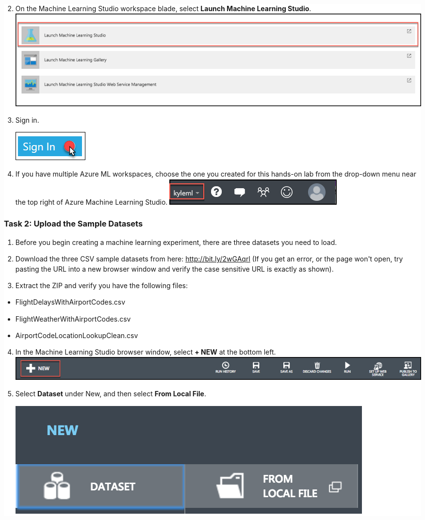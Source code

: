 2.  On the Machine Learning Studio workspace blade, select **Launch Machine Learning Studio**. ![In the Machine Learning Studio workspace blade, Launch Machine Learning Studio is selected.](images/Hands-onlabstep-bystep-Bigdataandvisualizationimages/media/image26.png "Machine Learning Studio workspace blade")

3.  Sign in.

    ![Sign In link for ML Studio](images/Hands-onlabstep-bystep-Bigdataandvisualizationimages/media/image27.png "Resource Group")

4.  If you have multiple Azure ML workspaces, choose the one you created for this hands-on lab from the drop-down menu near the top right of Azure Machine Learning Studio. ![kyleml is selected from the Azure Machine Learning Studio drop-down menu.](images/Hands-onlabstep-bystep-Bigdataandvisualizationimages/media/image28.png "Azure Machine Learning Studio drop-down menu")

### Task 2: Upload the Sample Datasets

1.  Before you begin creating a machine learning experiment, there are three datasets you need to load.

2.  Download the three CSV sample datasets from here: <http://bit.ly/2wGAqrl> (If you get an error, or the page won't open, try pasting the URL into a new browser window and verify the case sensitive URL is exactly as shown).

3.  Extract the ZIP and verify you have the following files:

-   FlightDelaysWithAirportCodes.csv

-   FlightWeatherWithAirportCodes.csv

-   AirportCodeLocationLookupClean.csv

4.  In the Machine Learning Studio browser window, select **+ NEW** at the bottom left. ![In the Azure Machine Learning Studio browser window, the New button is circled.](images/Hands-onlabstep-bystep-Bigdataandvisualizationimages/media/image29.png "Azure Machine Learning Studio browser window")

5.  Select **Dataset** under New, and then select **From Local File**.
    
    ![Under the New button, Dataset and From Local File are selected.](images/Hands-onlabstep-bystep-Bigdataandvisualizationimages/media/image30.png "New button")
